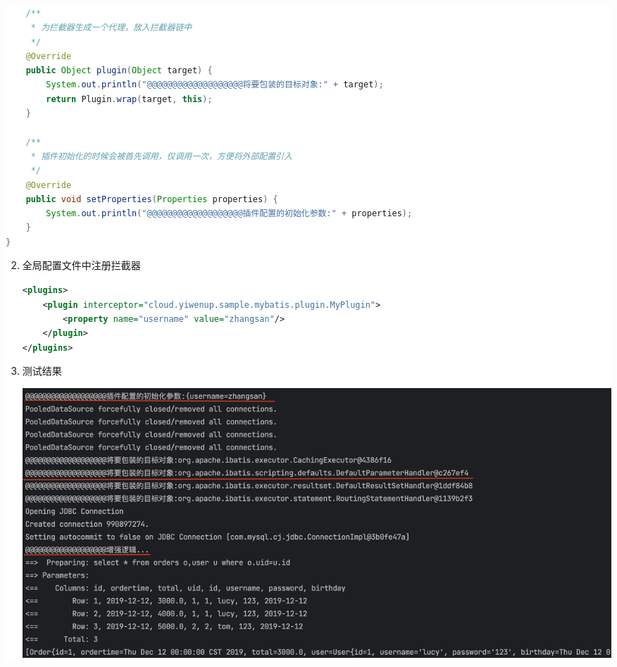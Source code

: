    ```java
       /**
        * 为拦截器生成一个代理，放入拦截器链中
        */
       @Override
       public Object plugin(Object target) {
           System.out.println("@@@@@@@@@@@@@@@@@@@将要包装的目标对象:" + target);
           return Plugin.wrap(target, this);
       }
   
       /**
        * 插件初始化的时候会被首先调用，仅调用一次，方便将外部配置引入
        */
       @Override
       public void setProperties(Properties properties) {
           System.out.println("@@@@@@@@@@@@@@@@@@@插件配置的初始化参数:" + properties);
       }
   }
   ```

2. 全局配置文件中注册拦截器

   ```xml
   <plugins>
       <plugin interceptor="cloud.yiwenup.sample.mybatis.plugin.MyPlugin">
           <property name="username" value="zhangsan"/>
       </plugin>
   </plugins>
   ```

3. 测试结果

   ![image-20220610110352704](../images/image-20220610110352704.png)
